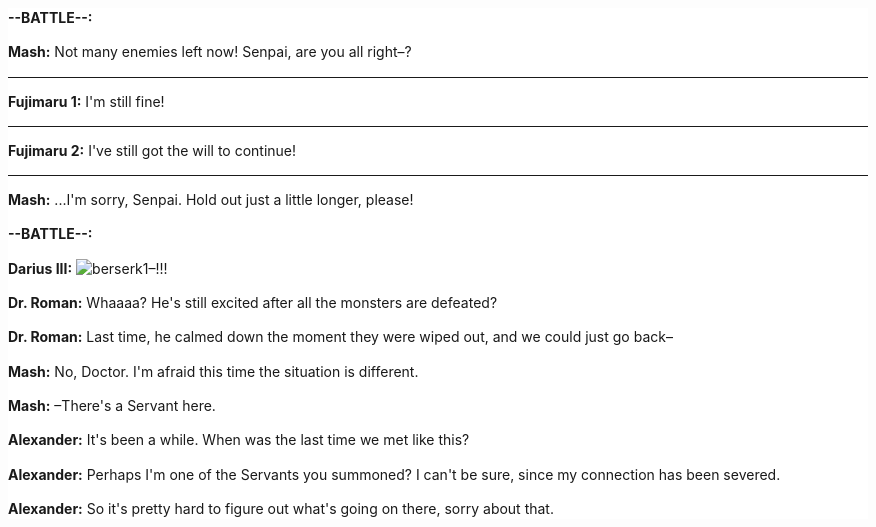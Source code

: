 
**--BATTLE--:**

**Mash:**
Not many enemies left now!
Senpai, are you all right&ndash;?

 

---

**Fujimaru 1:**
I'm still fine!
 

---

**Fujimaru 2:**
I've still got the will to continue!
 


---
 
**Mash:**
...I'm sorry, Senpai.
Hold out just a little longer, please!


**--BATTLE--:**

**Darius III:**
![berserk1](https://i.imgur.com/XAqlQYL.png)&ndash;!!!

 
**Dr. Roman:**
Whaaaa? He's still excited after all the monsters are defeated?

 
**Dr. Roman:**
Last time, he calmed down the moment they were wiped out, and we could just go back&ndash;

 
**Mash:**
No, Doctor.
I'm afraid this time the situation is different.

 
**Mash:**
&ndash;There's a Servant here.

 
**Alexander:**
It's been a while.
When was the last time we met like this?

 
**Alexander:**
Perhaps I'm one of the Servants you summoned?
I can't be sure, since my connection has been severed.

 
**Alexander:**
So it's pretty hard to figure out what's going on there, sorry about that.
